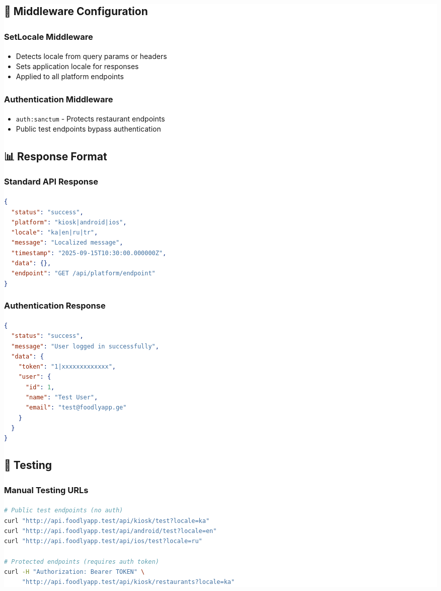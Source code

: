 ## 🔧 Middleware Configuration

### SetLocale Middleware
- Detects locale from query params or headers
- Sets application locale for responses
- Applied to all platform endpoints

### Authentication Middleware
- `auth:sanctum` - Protects restaurant endpoints
- Public test endpoints bypass authentication

## 📊 Response Format

### Standard API Response
```json
{
  "status": "success",
  "platform": "kiosk|android|ios", 
  "locale": "ka|en|ru|tr",
  "message": "Localized message",
  "timestamp": "2025-09-15T10:30:00.000000Z",
  "data": {},
  "endpoint": "GET /api/platform/endpoint"
}
```

### Authentication Response
```json
{
  "status": "success",
  "message": "User logged in successfully",
  "data": {
    "token": "1|xxxxxxxxxxxxx",
    "user": {
      "id": 1,
      "name": "Test User",
      "email": "test@foodlyapp.ge"
    }
  }
}
```

## 🧪 Testing

### Manual Testing URLs
```bash
# Public test endpoints (no auth)
curl "http://api.foodlyapp.test/api/kiosk/test?locale=ka"
curl "http://api.foodlyapp.test/api/android/test?locale=en" 
curl "http://api.foodlyapp.test/api/ios/test?locale=ru"

# Protected endpoints (requires auth token)
curl -H "Authorization: Bearer TOKEN" \
     "http://api.foodlyapp.test/api/kiosk/restaurants?locale=ka"
```
